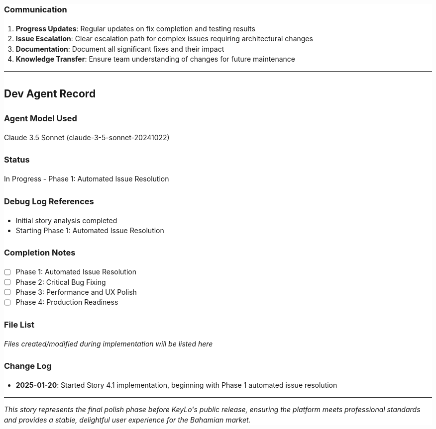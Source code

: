 ### Communication
1. **Progress Updates**: Regular updates on fix completion and testing results
2. **Issue Escalation**: Clear escalation path for complex issues requiring architectural changes
3. **Documentation**: Document all significant fixes and their impact
4. **Knowledge Transfer**: Ensure team understanding of changes for future maintenance

---

## Dev Agent Record

### Agent Model Used
Claude 3.5 Sonnet (claude-3-5-sonnet-20241022)

### Status
In Progress - Phase 1: Automated Issue Resolution

### Debug Log References
- Initial story analysis completed
- Starting Phase 1: Automated Issue Resolution

### Completion Notes
- [ ] Phase 1: Automated Issue Resolution
- [ ] Phase 2: Critical Bug Fixing
- [ ] Phase 3: Performance and UX Polish  
- [ ] Phase 4: Production Readiness

### File List
*Files created/modified during implementation will be listed here*

### Change Log
- **2025-01-20**: Started Story 4.1 implementation, beginning with Phase 1 automated issue resolution

---

*This story represents the final polish phase before KeyLo's public release, ensuring the platform meets professional standards and provides a stable, delightful user experience for the Bahamian market.*